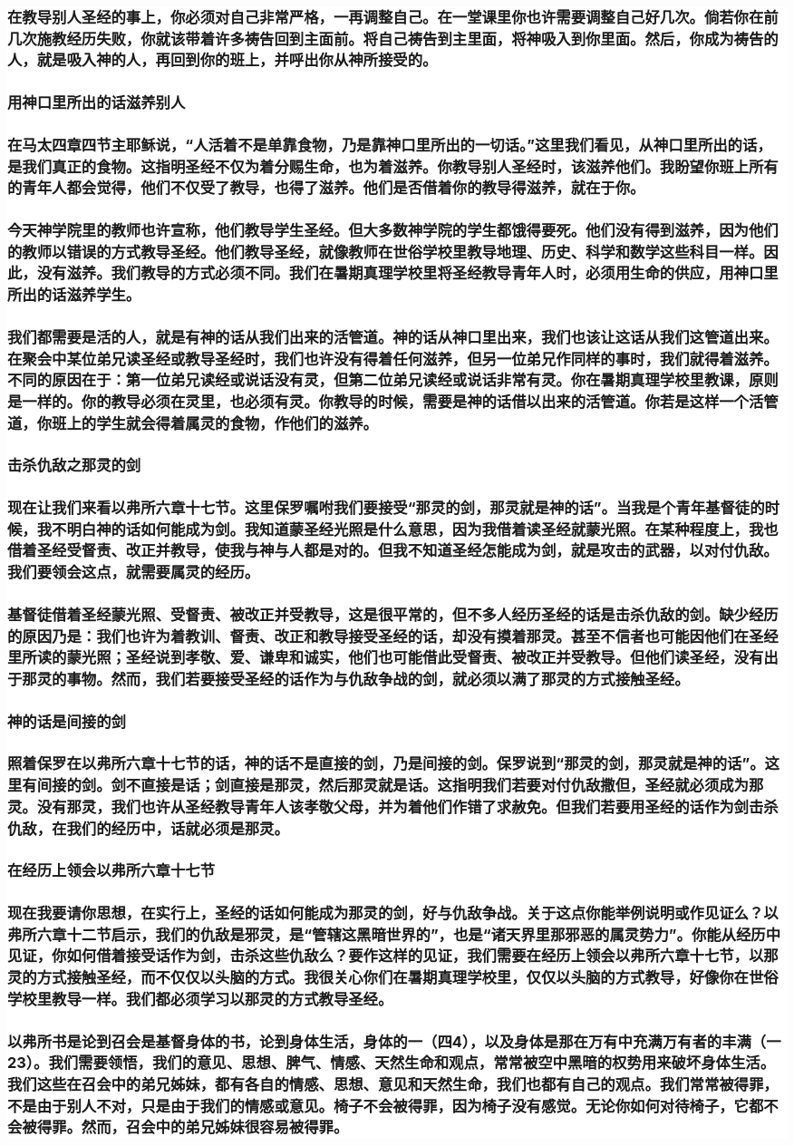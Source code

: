 ### 在教导别人圣经的事上，你必须对自己非常严格，一再调整自己。在一堂课里你也许需要调整自己好几次。倘若你在前几次施教经历失败，你就该带着许多祷告回到主面前。将自己祷告到主里面，将神吸入到你里面。然后，你成为祷告的人，就是吸入神的人，再回到你的班上，并呼出你从神所接受的。

### **用神口里所出的话滋养别人**

### 在马太四章四节主耶稣说，“人活着不是单靠食物，乃是靠神口里所出的一切话。”这里我们看见，从神口里所出的话，是我们真正的食物。这指明圣经不仅为着分赐生命，也为着滋养。你教导别人圣经时，该滋养他们。我盼望你班上所有的青年人都会觉得，他们不仅受了教导，也得了滋养。他们是否借着你的教导得滋养，就在于你。

### 今天神学院里的教师也许宣称，他们教导学生圣经。但大多数神学院的学生都饿得要死。他们没有得到滋养，因为他们的教师以错误的方式教导圣经。他们教导圣经，就像教师在世俗学校里教导地理、历史、科学和数学这些科目一样。因此，没有滋养。我们教导的方式必须不同。我们在暑期真理学校里将圣经教导青年人时，必须用生命的供应，用神口里所出的话滋养学生。

### 我们都需要是活的人，就是有神的话从我们出来的活管道。神的话从神口里出来，我们也该让这话从我们这管道出来。在聚会中某位弟兄读圣经或教导圣经时，我们也许没有得着任何滋养，但另一位弟兄作同样的事时，我们就得着滋养。不同的原因在于：第一位弟兄读经或说话没有灵，但第二位弟兄读经或说话非常有灵。你在暑期真理学校里教课，原则是一样的。你的教导必须在灵里，也必须有灵。你教导的时候，需要是神的话借以出来的活管道。你若是这样一个活管道，你班上的学生就会得着属灵的食物，作他们的滋养。

### **击杀仇敌之那灵的剑**

### 现在让我们来看以弗所六章十七节。这里保罗嘱咐我们要接受“那灵的剑，那灵就是神的话”。当我是个青年基督徒的时候，我不明白神的话如何能成为剑。我知道蒙圣经光照是什么意思，因为我借着读圣经就蒙光照。在某种程度上，我也借着圣经受督责、改正并教导，使我与神与人都是对的。但我不知道圣经怎能成为剑，就是攻击的武器，以对付仇敌。我们要领会这点，就需要属灵的经历。

### 基督徒借着圣经蒙光照、受督责、被改正并受教导，这是很平常的，但不多人经历圣经的话是击杀仇敌的剑。缺少经历的原因乃是：我们也许为着教训、督责、改正和教导接受圣经的话，却没有摸着那灵。甚至不信者也可能因他们在圣经里所读的蒙光照；圣经说到孝敬、爱、谦卑和诚实，他们也可能借此受督责、被改正并受教导。但他们读圣经，没有出于那灵的事物。然而，我们若要接受圣经的话作为与仇敌争战的剑，就必须以满了那灵的方式接触圣经。

### **神的话是间接的剑**

### 照着保罗在以弗所六章十七节的话，神的话不是直接的剑，乃是间接的剑。保罗说到“那灵的剑，那灵就是神的话”。这里有间接的剑。剑不直接是话；剑直接是那灵，然后那灵就是话。这指明我们若要对付仇敌撒但，圣经就必须成为那灵。没有那灵，我们也许从圣经教导青年人该孝敬父母，并为着他们作错了求赦免。但我们若要用圣经的话作为剑击杀仇敌，在我们的经历中，话就必须是那灵。

### **在经历上领会以弗所六章十七节**

### 现在我要请你思想，在实行上，圣经的话如何能成为那灵的剑，好与仇敌争战。关于这点你能举例说明或作见证么？以弗所六章十二节启示，我们的仇敌是邪灵，是“管辖这黑暗世界的”，也是“诸天界里那邪恶的属灵势力”。你能从经历中见证，你如何借着接受话作为剑，击杀这些仇敌么？要作这样的见证，我们需要在经历上领会以弗所六章十七节，以那灵的方式接触圣经，而不仅仅以头脑的方式。我很关心你们在暑期真理学校里，仅仅以头脑的方式教导，好像你在世俗学校里教导一样。我们都必须学习以那灵的方式教导圣经。

### 以弗所书是论到召会是基督身体的书，论到身体生活，身体的一（四4），以及身体是那在万有中充满万有者的丰满（一23）。我们需要领悟，我们的意见、思想、脾气、情感、天然生命和观点，常常被空中黑暗的权势用来破坏身体生活。我们这些在召会中的弟兄姊妹，都有各自的情感、思想、意见和天然生命，我们也都有自己的观点。我们常常被得罪，不是由于别人不对，只是由于我们的情感或意见。椅子不会被得罪，因为椅子没有感觉。无论你如何对待椅子，它都不会被得罪。然而，召会中的弟兄姊妹很容易被得罪。
